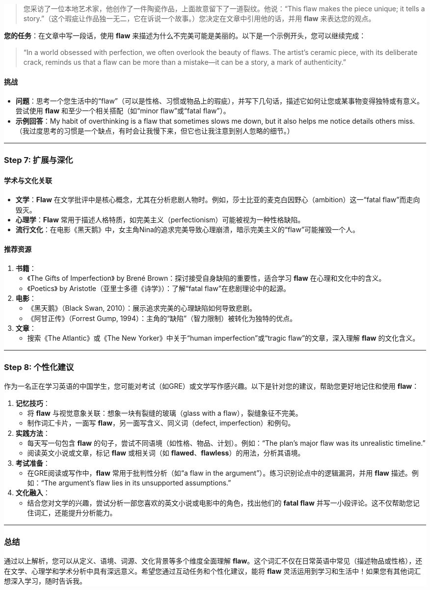 > 您采访了一位本地艺术家，他创作了一件陶瓷作品，上面故意留下了一道裂纹。他说：“This flaw makes the piece unique; it tells a story.”（这个瑕疵让作品独一无二，它在诉说一个故事。）您决定在文章中引用他的话，并用 **flaw** 来表达您的观点。

**您的任务**：在文章中写一段话，使用 **flaw** 来描述为什么不完美可能是美丽的。以下是一个示例开头，您可以继续完成：
> “In a world obsessed with perfection, we often overlook the beauty of flaws. The artist’s ceramic piece, with its deliberate crack, reminds us that a flaw can be more than a mistake—it can be a story, a mark of authenticity.”

#### 挑战
- **问题**：思考一个您生活中的“flaw”（可以是性格、习惯或物品上的瑕疵），并写下几句话，描述它如何让您或某事物变得独特或有意义。尝试使用 **flaw** 和至少一个相关搭配（如“minor flaw”或“fatal flaw”）。
- **示例回答**：My habit of overthinking is a flaw that sometimes slows me down, but it also helps me notice details others miss.（我过度思考的习惯是一个缺点，有时会让我慢下来，但它也让我注意到别人忽略的细节。）

---

### Step 7: 扩展与深化

#### 学术与文化关联
- **文学**：**Flaw** 在文学批评中是核心概念，尤其在分析悲剧人物时。例如，莎士比亚的麦克白因野心（ambition）这一“fatal flaw”而走向毁灭。
- **心理学**：**Flaw** 常用于描述人格特质，如完美主义（perfectionism）可能被视为一种性格缺陷。
- **流行文化**：在电影《黑天鹅》中，女主角Nina的追求完美导致心理崩溃，暗示完美主义的“flaw”可能摧毁一个人。

#### 推荐资源
1. **书籍**：
   - 《The Gifts of Imperfection》 by Brené Brown：探讨接受自身缺陷的重要性，适合学习 **flaw** 在心理和文化中的含义。
   - 《Poetics》 by Aristotle（亚里士多德《诗学》）：了解“fatal flaw”在悲剧理论中的起源。
2. **电影**：
   - 《黑天鹅》（Black Swan, 2010）：展示追求完美的心理缺陷如何导致悲剧。
   - 《阿甘正传》（Forrest Gump, 1994）：主角的“缺陷”（智力限制）被转化为独特的优点。
3. **文章**：
   - 搜索《The Atlantic》或《The New Yorker》中关于“human imperfection”或“tragic flaw”的文章，深入理解 **flaw** 的文化含义。

---

### Step 8: 个性化建议

作为一名正在学习英语的中国学生，您可能对考试（如GRE）或文学写作感兴趣。以下是针对您的建议，帮助您更好地记住和使用 **flaw**：

1. **记忆技巧**：
   - 将 **flaw** 与视觉意象关联：想象一块有裂缝的玻璃（glass with a flaw），裂缝象征不完美。
   - 制作词汇卡片，一面写 **flaw**，另一面写含义、同义词（defect, imperfection）和例句。
2. **实践方法**：
   - 每天写一句包含 **flaw** 的句子，尝试不同语境（如性格、物品、计划）。例如：“The plan’s major flaw was its unrealistic timeline.”
   - 阅读英文小说或文章，标记 **flaw** 或相关词（如 **flawed**、**flawless**）的用法，分析其语境。
3. **考试准备**：
   - 在GRE阅读或写作中，**flaw** 常用于批判性分析（如“a flaw in the argument”）。练习识别论点中的逻辑漏洞，并用 **flaw** 描述。例如：“The argument’s flaw lies in its unsupported assumptions.”
4. **文化融入**：
   - 结合您对文学的兴趣，尝试分析一部您喜欢的英文小说或电影中的角色，找出他们的 **fatal flaw** 并写一小段评论。这不仅帮助您记住词汇，还能提升分析能力。

---

### 总结
通过以上解析，您可以从定义、语境、词源、文化背景等多个维度全面理解 **flaw**。这个词汇不仅在日常英语中常见（描述物品或性格），还在文学、心理学和学术分析中具有深远意义。希望您通过互动任务和个性化建议，能将 **flaw** 灵活运用到学习和生活中！如果您有其他词汇想深入学习，随时告诉我。